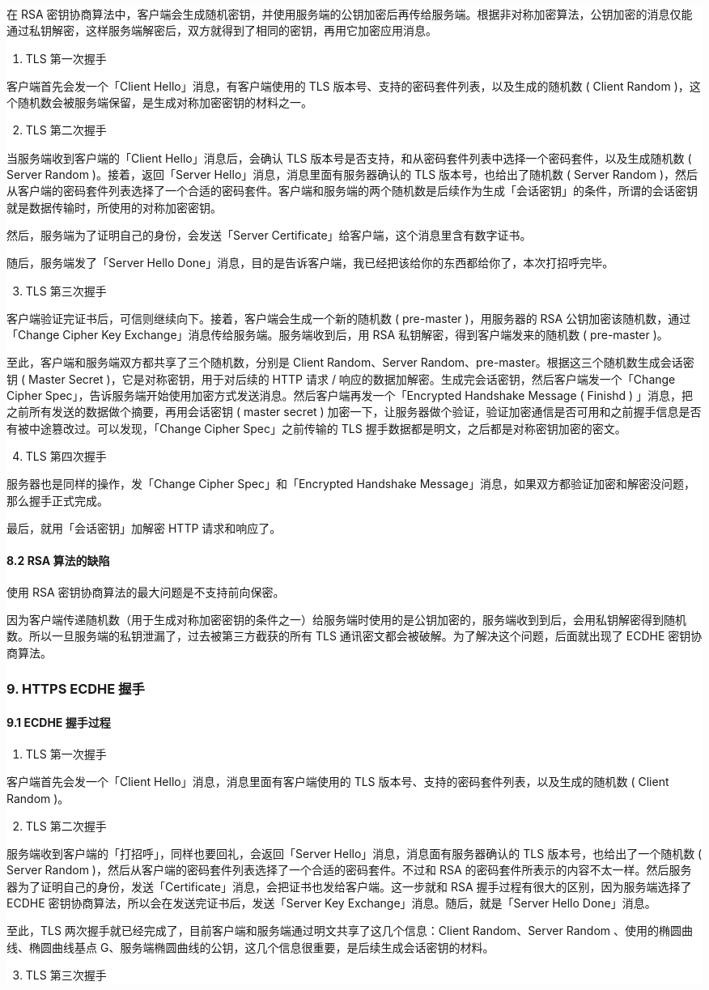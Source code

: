在 RSA 密钥协商算法中，客户端会生成随机密钥，并使用服务端的公钥加密后再传给服务端。根据非对称加密算法，公钥加密的消息仅能通过私钥解密，这样服务端解密后，双方就得到了相同的密钥，再用它加密应用消息。

1. TLS 第一次握手

客户端首先会发一个「Client Hello」消息，有客户端使用的 TLS 版本号、支持的密码套件列表，以及生成的随机数 ( Client Random )，这个随机数会被服务端保留，是生成对称加密密钥的材料之一。

2. TLS 第二次握手

当服务端收到客户端的「Client Hello」消息后，会确认 TLS 版本号是否支持，和从密码套件列表中选择一个密码套件，以及生成随机数 ( Server Random )。接着，返回「Server Hello」消息，消息里面有服务器确认的 TLS 版本号，也给出了随机数 ( Server Random )，然后从客户端的密码套件列表选择了一个合适的密码套件。客户端和服务端的两个随机数是后续作为生成「会话密钥」的条件，所谓的会话密钥就是数据传输时，所使用的对称加密密钥。

然后，服务端为了证明自己的身份，会发送「Server Certificate」给客户端，这个消息里含有数字证书。

随后，服务端发了「Server Hello Done」消息，目的是告诉客户端，我已经把该给你的东西都给你了，本次打招呼完毕。

3. TLS 第三次握手

客户端验证完证书后，可信则继续向下。接着，客户端会生成一个新的随机数 ( pre-master )，用服务器的 RSA 公钥加密该随机数，通过「Change Cipher Key Exchange」消息传给服务端。服务端收到后，用 RSA 私钥解密，得到客户端发来的随机数 ( pre-master )。

至此，客户端和服务端双方都共享了三个随机数，分别是 Client Random、Server Random、pre-master。根据这三个随机数生成会话密钥 ( Master Secret )，它是对称密钥，用于对后续的 HTTP 请求 / 响应的数据加解密。生成完会话密钥，然后客户端发一个「Change Cipher Spec」，告诉服务端开始使用加密方式发送消息。然后客户端再发一个「Encrypted Handshake Message ( Finishd ) 」消息，把之前所有发送的数据做个摘要，再用会话密钥 ( master secret ) 加密一下，让服务器做个验证，验证加密通信是否可用和之前握手信息是否有被中途篡改过。可以发现，「Change Cipher Spec」之前传输的 TLS 握手数据都是明文，之后都是对称密钥加密的密文。

4. TLS 第四次握手

服务器也是同样的操作，发「Change Cipher Spec」和「Encrypted Handshake Message」消息，如果双方都验证加密和解密没问题，那么握手正式完成。

最后，就用「会话密钥」加解密 HTTP 请求和响应了。

#### 8.2 RSA 算法的缺陷

使用 RSA 密钥协商算法的最大问题是不支持前向保密。

因为客户端传递随机数（用于生成对称加密密钥的条件之一）给服务端时使用的是公钥加密的，服务端收到到后，会用私钥解密得到随机数。所以一旦服务端的私钥泄漏了，过去被第三方截获的所有 TLS 通讯密文都会被破解。为了解决这个问题，后面就出现了 ECDHE 密钥协商算法。

### 9. HTTPS ECDHE 握手

#### 9.1 ECDHE 握手过程

1. TLS 第一次握手

客户端首先会发一个「Client Hello」消息，消息里面有客户端使用的 TLS 版本号、支持的密码套件列表，以及生成的随机数 ( Client Random )。

2. TLS 第二次握手

服务端收到客户端的「打招呼」，同样也要回礼，会返回「Server Hello」消息，消息面有服务器确认的 TLS 版本号，也给出了一个随机数 ( Server Random )，然后从客户端的密码套件列表选择了一个合适的密码套件。不过和 RSA 的密码套件所表示的内容不太一样。然后服务器为了证明自己的身份，发送「Certificate」消息，会把证书也发给客户端。这一步就和 RSA 握手过程有很大的区别，因为服务端选择了 ECDHE 密钥协商算法，所以会在发送完证书后，发送「Server Key Exchange」消息。随后，就是「Server Hello Done」消息。

至此，TLS 两次握手就已经完成了，目前客户端和服务端通过明文共享了这几个信息：Client Random、Server Random 、使用的椭圆曲线、椭圆曲线基点 G、服务端椭圆曲线的公钥，这几个信息很重要，是后续生成会话密钥的材料。

3. TLS 第三次握手
